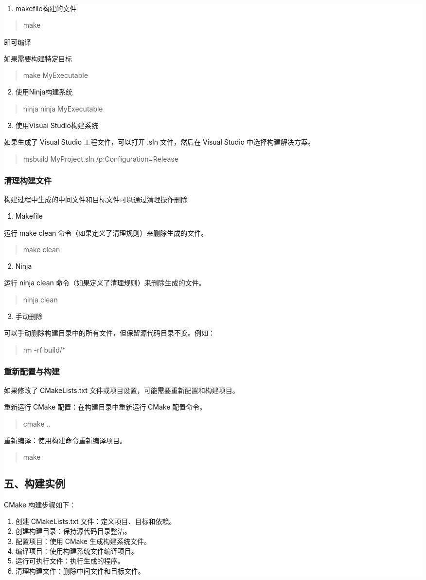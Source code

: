 1. makefile构建的文件

> make 

即可编译

如果需要构建特定目标

> make MyExecutable

2. 使用Ninja构建系统

> ninja
> ninja MyExecutable

3. 使用Visual Studio构建系统

如果生成了 Visual Studio 工程文件，可以打开 .sln 文件，然后在 Visual Studio 中选择构建解决方案。
> msbuild MyProject.sln /p:Configuration=Release

### 清理构建文件

构建过程中生成的中间文件和目标文件可以通过清理操作删除

1. Makefile

运行 make clean 命令（如果定义了清理规则）来删除生成的文件。

> make clean

2. Ninja

运行 ninja clean 命令（如果定义了清理规则）来删除生成的文件。

> ninja clean

3. 手动删除

可以手动删除构建目录中的所有文件，但保留源代码目录不变。例如：

> rm -rf build/*

### 重新配置与构建

如果修改了 CMakeLists.txt 文件或项目设置，可能需要重新配置和构建项目。

重新运行 CMake 配置：在构建目录中重新运行 CMake 配置命令。

> cmake ..

重新编译：使用构建命令重新编译项目。

> make

## 五、构建实例

CMake 构建步骤如下：

   1. 创建 CMakeLists.txt 文件：定义项目、目标和依赖。
   2. 创建构建目录：保持源代码目录整洁。
   3. 配置项目：使用 CMake 生成构建系统文件。
   4. 编译项目：使用构建系统文件编译项目。
   5. 运行可执行文件：执行生成的程序。
   6. 清理构建文件：删除中间文件和目标文件。
